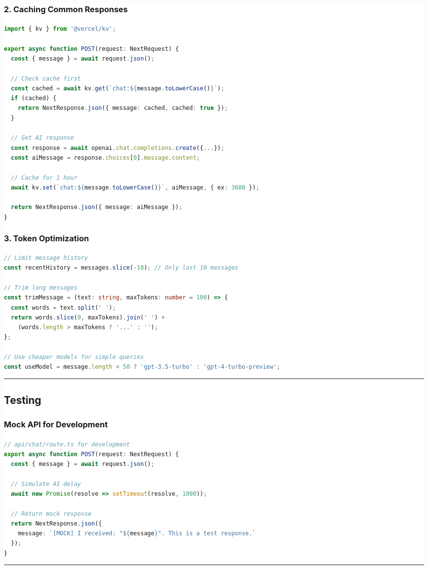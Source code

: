 ### 2. Caching Common Responses
```typescript
import { kv } from '@vercel/kv';

export async function POST(request: NextRequest) {
  const { message } = await request.json();

  // Check cache first
  const cached = await kv.get(`chat:${message.toLowerCase()}`);
  if (cached) {
    return NextResponse.json({ message: cached, cached: true });
  }

  // Get AI response
  const response = await openai.chat.completions.create({...});
  const aiMessage = response.choices[0].message.content;

  // Cache for 1 hour
  await kv.set(`chat:${message.toLowerCase()}`, aiMessage, { ex: 3600 });

  return NextResponse.json({ message: aiMessage });
}
```

### 3. Token Optimization
```typescript
// Limit message history
const recentHistory = messages.slice(-10); // Only last 10 messages

// Trim long messages
const trimMessage = (text: string, maxTokens: number = 100) => {
  const words = text.split(' ');
  return words.slice(0, maxTokens).join(' ') + 
    (words.length > maxTokens ? '...' : '');
};

// Use cheaper models for simple queries
const useModel = message.length < 50 ? 'gpt-3.5-turbo' : 'gpt-4-turbo-preview';
```

---

## Testing

### Mock API for Development
```typescript
// api/chat/route.ts for development
export async function POST(request: NextRequest) {
  const { message } = await request.json();

  // Simulate AI delay
  await new Promise(resolve => setTimeout(resolve, 1000));

  // Return mock response
  return NextResponse.json({
    message: `[MOCK] I received: "${message}". This is a test response.`
  });
}
```

---